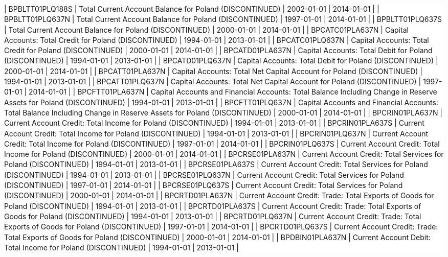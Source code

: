| BPBLTT01PLQ188S  | Total Current Account Balance for Poland (DISCONTINUED)                                                                                                                           | 2002-01-01          | 2014-01-01        |
| BPBLTT01PLQ637N  | Total Current Account Balance for Poland (DISCONTINUED)                                                                                                                           | 1997-01-01          | 2014-01-01        |
| BPBLTT01PLQ637S  | Total Current Account Balance for Poland (DISCONTINUED)                                                                                                                           | 2000-01-01          | 2014-01-01        |
| BPCATC01PLA637N  | Capital Accounts: Total Credit for Poland (DISCONTINUED)                                                                                                                          | 1994-01-01          | 2013-01-01        |
| BPCATC01PLQ637N  | Capital Accounts: Total Credit for Poland (DISCONTINUED)                                                                                                                          | 2000-01-01          | 2014-01-01        |
| BPCATD01PLA637N  | Capital Accounts: Total Debit for Poland (DISCONTINUED)                                                                                                                           | 1994-01-01          | 2013-01-01        |
| BPCATD01PLQ637N  | Capital Accounts: Total Debit for Poland (DISCONTINUED)                                                                                                                           | 2000-01-01          | 2014-01-01        |
| BPCATT01PLA637N  | Capital Accounts: Total Net Capital Account for Poland (DISCONTINUED)                                                                                                             | 1994-01-01          | 2013-01-01        |
| BPCATT01PLQ637N  | Capital Accounts: Total Net Capital Account for Poland (DISCONTINUED)                                                                                                             | 1997-01-01          | 2014-01-01        |
| BPCFTT01PLA637N  | Capital Accounts and Financial Accounts: Total Balance Including Change in Reserve Assets for Poland (DISCONTINUED)                                                               | 1994-01-01          | 2013-01-01        |
| BPCFTT01PLQ637N  | Capital Accounts and Financial Accounts: Total Balance Including Change in Reserve Assets for Poland (DISCONTINUED)                                                               | 2000-01-01          | 2014-01-01        |
| BPCRIN01PLA637N  | Current Account Credit: Total Income for Poland (DISCONTINUED)                                                                                                                    | 1994-01-01          | 2013-01-01        |
| BPCRIN01PLA637S  | Current Account Credit: Total Income for Poland (DISCONTINUED)                                                                                                                    | 1994-01-01          | 2013-01-01        |
| BPCRIN01PLQ637N  | Current Account Credit: Total Income for Poland (DISCONTINUED)                                                                                                                    | 1997-01-01          | 2014-01-01        |
| BPCRIN01PLQ637S  | Current Account Credit: Total Income for Poland (DISCONTINUED)                                                                                                                    | 2000-01-01          | 2014-01-01        |
| BPCRSE01PLA637N  | Current Account Credit: Total Services for Poland (DISCONTINUED)                                                                                                                  | 1994-01-01          | 2013-01-01        |
| BPCRSE01PLA637S  | Current Account Credit: Total Services for Poland (DISCONTINUED)                                                                                                                  | 1994-01-01          | 2013-01-01        |
| BPCRSE01PLQ637N  | Current Account Credit: Total Services for Poland (DISCONTINUED)                                                                                                                  | 1997-01-01          | 2014-01-01        |
| BPCRSE01PLQ637S  | Current Account Credit: Total Services for Poland (DISCONTINUED)                                                                                                                  | 2000-01-01          | 2014-01-01        |
| BPCRTD01PLA637N  | Current Account Credit: Trade: Total Exports of Goods for Poland (DISCONTINUED)                                                                                                   | 1994-01-01          | 2013-01-01        |
| BPCRTD01PLA637S  | Current Account Credit: Trade: Total Exports of Goods for Poland (DISCONTINUED)                                                                                                   | 1994-01-01          | 2013-01-01        |
| BPCRTD01PLQ637N  | Current Account Credit: Trade: Total Exports of Goods for Poland (DISCONTINUED)                                                                                                   | 1997-01-01          | 2014-01-01        |
| BPCRTD01PLQ637S  | Current Account Credit: Trade: Total Exports of Goods for Poland (DISCONTINUED)                                                                                                   | 2000-01-01          | 2014-01-01        |
| BPDBIN01PLA637N  | Current Account Debit: Total Income for Poland (DISCONTINUED)                                                                                                                     | 1994-01-01          | 2013-01-01        |